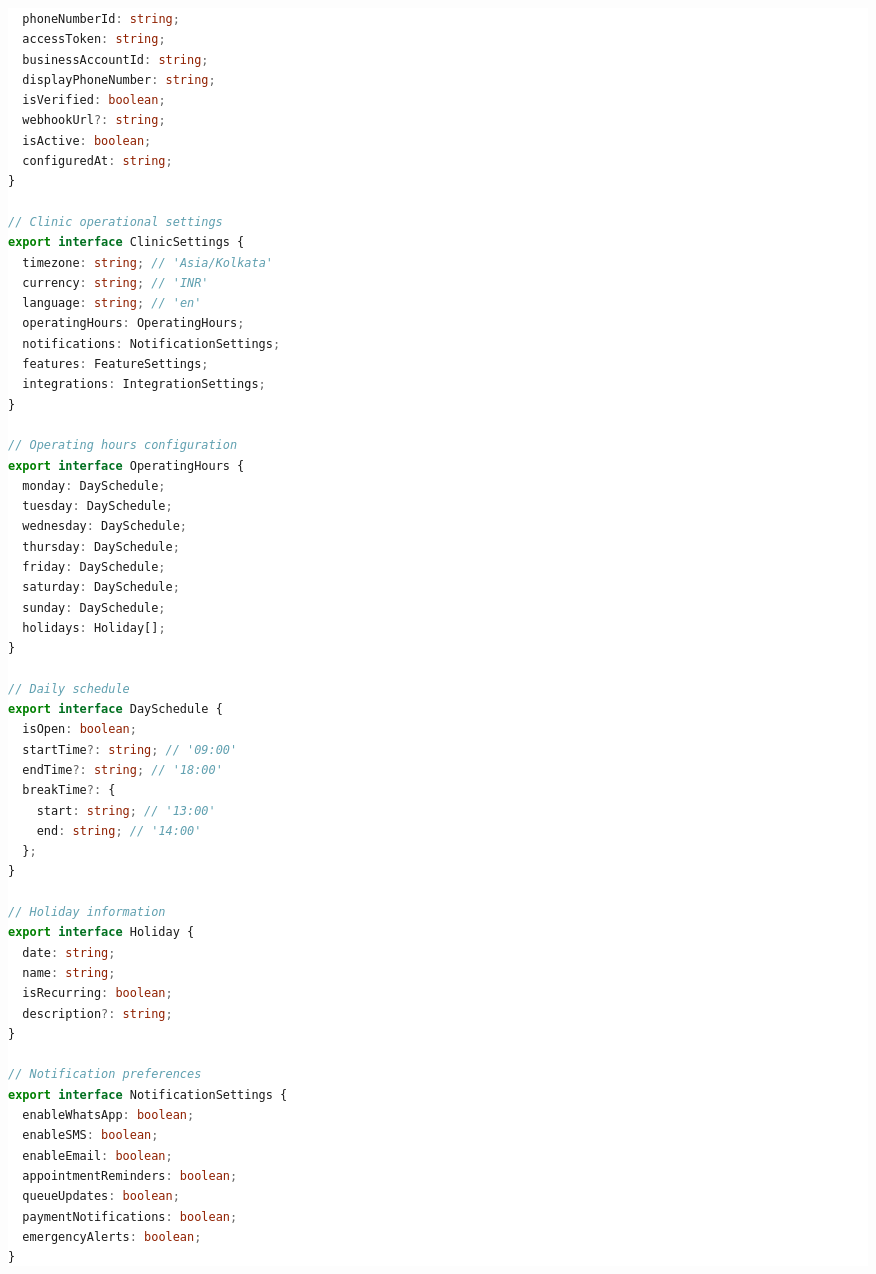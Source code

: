 ```typescript
  phoneNumberId: string;
  accessToken: string;
  businessAccountId: string;
  displayPhoneNumber: string;
  isVerified: boolean;
  webhookUrl?: string;
  isActive: boolean;
  configuredAt: string;
}

// Clinic operational settings
export interface ClinicSettings {
  timezone: string; // 'Asia/Kolkata'
  currency: string; // 'INR'
  language: string; // 'en'
  operatingHours: OperatingHours;
  notifications: NotificationSettings;
  features: FeatureSettings;
  integrations: IntegrationSettings;
}

// Operating hours configuration
export interface OperatingHours {
  monday: DaySchedule;
  tuesday: DaySchedule;
  wednesday: DaySchedule;
  thursday: DaySchedule;
  friday: DaySchedule;
  saturday: DaySchedule;
  sunday: DaySchedule;
  holidays: Holiday[];
}

// Daily schedule
export interface DaySchedule {
  isOpen: boolean;
  startTime?: string; // '09:00'
  endTime?: string; // '18:00'
  breakTime?: {
    start: string; // '13:00'
    end: string; // '14:00'
  };
}

// Holiday information
export interface Holiday {
  date: string;
  name: string;
  isRecurring: boolean;
  description?: string;
}

// Notification preferences
export interface NotificationSettings {
  enableWhatsApp: boolean;
  enableSMS: boolean;
  enableEmail: boolean;
  appointmentReminders: boolean;
  queueUpdates: boolean;
  paymentNotifications: boolean;
  emergencyAlerts: boolean;
}

```
